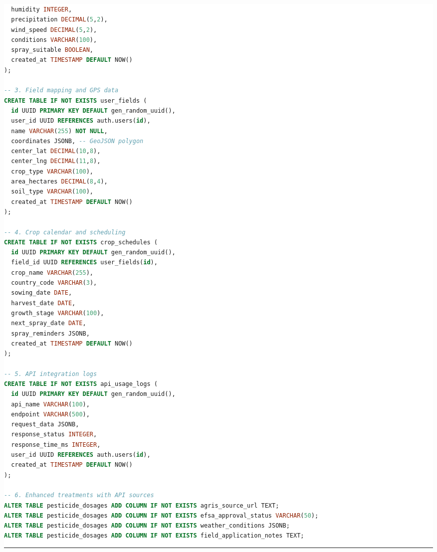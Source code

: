 ```sql
  humidity INTEGER,
  precipitation DECIMAL(5,2),
  wind_speed DECIMAL(5,2),
  conditions VARCHAR(100),
  spray_suitable BOOLEAN,
  created_at TIMESTAMP DEFAULT NOW()
);

-- 3. Field mapping and GPS data
CREATE TABLE IF NOT EXISTS user_fields (
  id UUID PRIMARY KEY DEFAULT gen_random_uuid(),
  user_id UUID REFERENCES auth.users(id),
  name VARCHAR(255) NOT NULL,
  coordinates JSONB, -- GeoJSON polygon
  center_lat DECIMAL(10,8),
  center_lng DECIMAL(11,8),
  crop_type VARCHAR(100),
  area_hectares DECIMAL(8,4),
  soil_type VARCHAR(100),
  created_at TIMESTAMP DEFAULT NOW()
);

-- 4. Crop calendar and scheduling
CREATE TABLE IF NOT EXISTS crop_schedules (
  id UUID PRIMARY KEY DEFAULT gen_random_uuid(),
  field_id UUID REFERENCES user_fields(id),
  crop_name VARCHAR(255),
  country_code VARCHAR(3),
  sowing_date DATE,
  harvest_date DATE,
  growth_stage VARCHAR(100),
  next_spray_date DATE,
  spray_reminders JSONB,
  created_at TIMESTAMP DEFAULT NOW()
);

-- 5. API integration logs
CREATE TABLE IF NOT EXISTS api_usage_logs (
  id UUID PRIMARY KEY DEFAULT gen_random_uuid(),
  api_name VARCHAR(100),
  endpoint VARCHAR(500),
  request_data JSONB,
  response_status INTEGER,
  response_time_ms INTEGER,
  user_id UUID REFERENCES auth.users(id),
  created_at TIMESTAMP DEFAULT NOW()
);

-- 6. Enhanced treatments with API sources
ALTER TABLE pesticide_dosages ADD COLUMN IF NOT EXISTS agris_source_url TEXT;
ALTER TABLE pesticide_dosages ADD COLUMN IF NOT EXISTS efsa_approval_status VARCHAR(50);
ALTER TABLE pesticide_dosages ADD COLUMN IF NOT EXISTS weather_conditions JSONB;
ALTER TABLE pesticide_dosages ADD COLUMN IF NOT EXISTS field_application_notes TEXT;
```

---